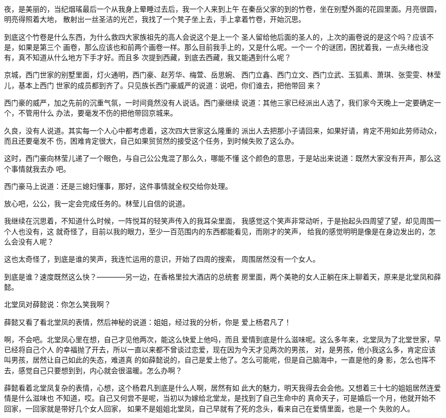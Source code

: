 夜，是美丽的，当纪烟瑤最后一个从我身上晕睡过去后，我一个人来到上午
在秦岳父家的到的竹卷，坐在别墅外面的花园里面。月亮很圆，明亮得照着大地，
散射出一丝圣洁的光芒，我找了一个凳子坐上去，手上拿着竹卷，开始沉思。

到底这个竹卷是什么东西，为什么救四大家族祖先的高人会说这个是上一个
圣人留给他后面的圣人的，上次的画卷说的是这个吗？应该不是，如果是第三个
画卷，那么应该也和前两个画卷一样。那么目前我手上的，又是什么呢。一个一
个的谜团，困扰着我，一点头绪也没有，真不知道从什么地方下手才好。而且多
次提到西藏，到底去西藏，我又能遇到什么呢？

京城，西门世家的别墅里面，灯火通明，西门豪、赵芳华、梅萱、岳思婉、
西门立鑫、西门立文、西门立武、玉狐素、萧琪、张雯雯、林莹儿，基本上西门
世家的成员都到齐了。只见族长西门豪威严的说道：说吧，你们谁去，把他带回
来？

西门豪的威严，加之先前的沉重气氛，一时间竟然没有人说话。西门豪继续
说道：其他三家已经派出人选了，我们家今天晚上一定要确定一个，不管用什么
办法，要毫发不伤的把他带回京城来。

久良，没有人说道。其实每一个人心中都考虑着，这次四大世家这么隆重的
派出人去把那小子请回来，如果好请，肯定不用如此劳师动众，而且还要毫发不
伤，困难肯定很大，自己如果贸贸然的接受这个任务，到时候失败了这么办。

这时，西门豪向林莹儿递了一个眼色，与自己公公鬼混了那么久，哪能不懂
这个颜色的意思，于是站出来说道：既然大家没有开声，那么这个事情就我去办
吧。

西门豪马上说道：还是三媳妇懂事，那好，这件事情就全权交给你处理。

放心吧，公公，我一定会完成任务的。林莹儿自信的说道。

我继续在沉思着，不知道什么时候，一阵悦耳的轻笑声传入的我耳朵里面，
我感觉这个笑声非常动听，于是抬起头四周望了望，却见周围一个人也没有，这
就奇怪了，目前以我的眼力，至少一百范围内的东西都能看见，而刚才的笑声，
给我的感觉明明是像是在身边发出的，怎么会没有人呢？

这也太奇怪了，到底是谁的笑声，我连忙运用的意识，开始了四周的搜索，
周围居然没有一个女人。

到底是谁？速度既然这么快？————另一边，在香格里拉大酒店的总统套
房里面，两个美艳的女人正躺在床上聊着天，原来是北堂凤和薛懿。

北堂凤对薛懿说：你怎么笑我啊？

薛懿又看了看北堂凤的表情，然后神秘的说道：姐姐，经过我的分析，你是
爱上杨君凡了！

啊，不会吧。北堂凤心里在想，自己才见他两次，能这么快爱上他吗，而且
爱情到底是什么滋味呢。这么多年来，北堂凤为了北堂世家，早已经将自己个人
的幸福抛了开去，所以一直以来都不曾谈过恋爱，现在因为今天才见两次的男孩，
对，是男孩，他小我这么多，肯定应该叫男孩，居然让自己如此的失态，难道真
的如薛懿说的，自己是爱上他了。怎么可能呢，但是自己脑海中，一直是他的身
影，怎么也挥不去，感觉自己只要想到到，内心就会很温暖。怎么办啊？

薛懿看着北堂凤复杂的表情，心想，这个杨君凡到底是什么人啊，居然有如
此大的魅力，明天我得去会会他。又想着三十七的姐姐居然连爱情是什么滋味也
不知道，哎。自己又何尝不是呢，当初以为嫁给北堂龙，是找到了自己生命中的
真命天子，可是婚后一个月，他就开始不回家，一回家就是带好几个女人回家，
如果不是姐姐北堂凤，自己早就有了死的念头，看来自己在爱情里面，也是一个
失败的人。
